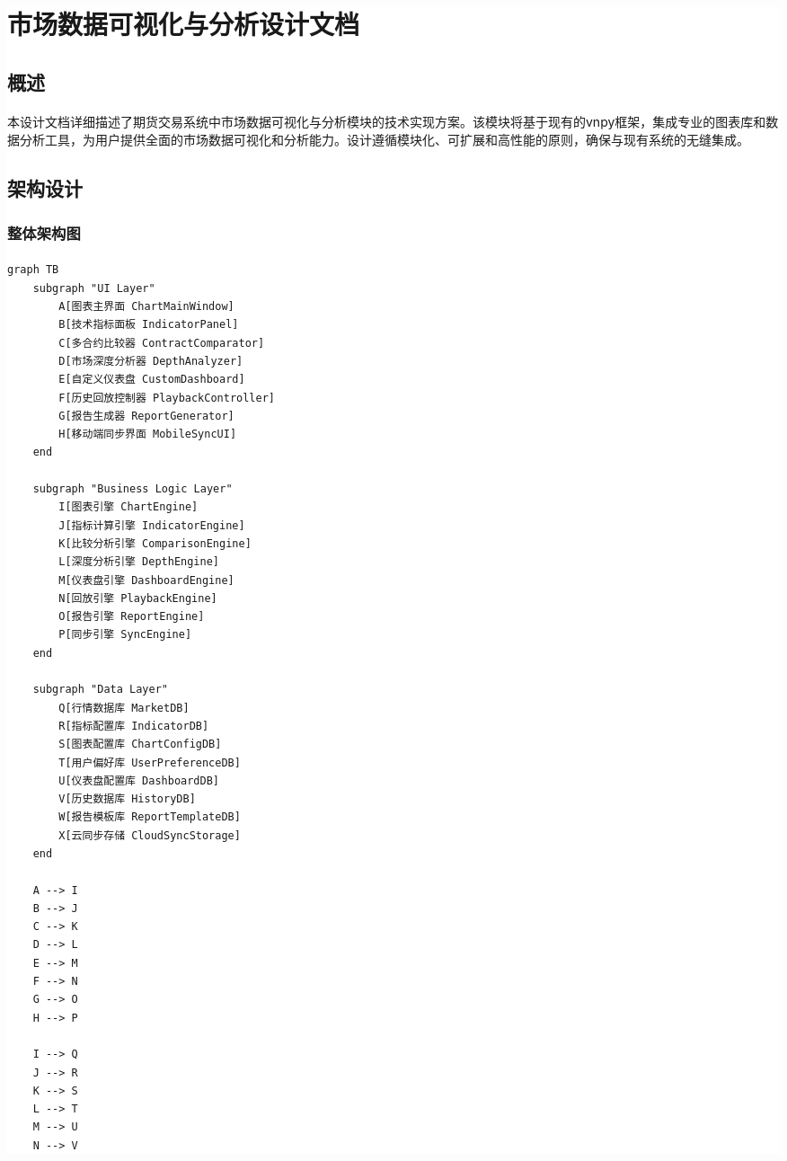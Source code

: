 # 市场数据可视化与分析设计文档

## 概述

本设计文档详细描述了期货交易系统中市场数据可视化与分析模块的技术实现方案。该模块将基于现有的vnpy框架，集成专业的图表库和数据分析工具，为用户提供全面的市场数据可视化和分析能力。设计遵循模块化、可扩展和高性能的原则，确保与现有系统的无缝集成。

## 架构设计

### 整体架构图

```mermaid
graph TB
    subgraph "UI Layer"
        A[图表主界面 ChartMainWindow]
        B[技术指标面板 IndicatorPanel]
        C[多合约比较器 ContractComparator]
        D[市场深度分析器 DepthAnalyzer]
        E[自定义仪表盘 CustomDashboard]
        F[历史回放控制器 PlaybackController]
        G[报告生成器 ReportGenerator]
        H[移动端同步界面 MobileSyncUI]
    end
    
    subgraph "Business Logic Layer"
        I[图表引擎 ChartEngine]
        J[指标计算引擎 IndicatorEngine]
        K[比较分析引擎 ComparisonEngine]
        L[深度分析引擎 DepthEngine]
        M[仪表盘引擎 DashboardEngine]
        N[回放引擎 PlaybackEngine]
        O[报告引擎 ReportEngine]
        P[同步引擎 SyncEngine]
    end
    
    subgraph "Data Layer"
        Q[行情数据库 MarketDB]
        R[指标配置库 IndicatorDB]
        S[图表配置库 ChartConfigDB]
        T[用户偏好库 UserPreferenceDB]
        U[仪表盘配置库 DashboardDB]
        V[历史数据库 HistoryDB]
        W[报告模板库 ReportTemplateDB]
        X[云同步存储 CloudSyncStorage]
    end
    
    A --> I
    B --> J
    C --> K
    D --> L
    E --> M
    F --> N
    G --> O
    H --> P
    
    I --> Q
    J --> R
    K --> S
    L --> T
    M --> U
    N --> V
```